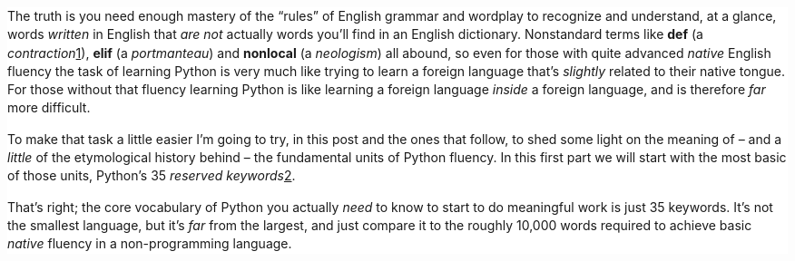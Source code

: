<span class="text-4505230f--TextH400-3033861f--textContentFamily-49a318e1"><span data-key="791c8f010a914353a5dafc2a5c143f4b"><span data-offset-key="791c8f010a914353a5dafc2a5c143f4b:0">The truth is you need enough mastery of the “rules” of English grammar and wordplay to recognize and understand, at a glance, words </span><span data-offset-key="791c8f010a914353a5dafc2a5c143f4b:1">_written_</span><span data-offset-key="791c8f010a914353a5dafc2a5c143f4b:2"> in English that </span><span data-offset-key="791c8f010a914353a5dafc2a5c143f4b:3">_are not_</span><span data-offset-key="791c8f010a914353a5dafc2a5c143f4b:4"> actually words you’ll find in an English dictionary. Nonstandard terms like </span><span data-offset-key="791c8f010a914353a5dafc2a5c143f4b:5">**def**</span><span data-offset-key="791c8f010a914353a5dafc2a5c143f4b:6"> (a </span><span data-offset-key="791c8f010a914353a5dafc2a5c143f4b:7">_contraction_</span></span><a href="https://yawpitchroll.com/posts/the-35-words-you-need-to-python/#fn:1" class="link-a079aa82--primary-53a25e66--link-faf6c434"><span data-key="1c7bb10a8d034c689edf7ad85cc39c11"><span data-offset-key="1c7bb10a8d034c689edf7ad85cc39c11:0">1</span></span></a><span data-key="43f1d0c765b5484b8b85688b7aec0343"><span data-offset-key="43f1d0c765b5484b8b85688b7aec0343:0">), </span><span data-offset-key="43f1d0c765b5484b8b85688b7aec0343:1">**elif**</span><span data-offset-key="43f1d0c765b5484b8b85688b7aec0343:2"> (a </span><span data-offset-key="43f1d0c765b5484b8b85688b7aec0343:3">_portmanteau_</span><span data-offset-key="43f1d0c765b5484b8b85688b7aec0343:4">) and </span><span data-offset-key="43f1d0c765b5484b8b85688b7aec0343:5">**nonlocal**</span><span data-offset-key="43f1d0c765b5484b8b85688b7aec0343:6"> (a </span><span data-offset-key="43f1d0c765b5484b8b85688b7aec0343:7">_neologism_</span><span data-offset-key="43f1d0c765b5484b8b85688b7aec0343:8">) all abound, so even for those with quite advanced </span><span data-offset-key="43f1d0c765b5484b8b85688b7aec0343:9">_native_</span><span data-offset-key="43f1d0c765b5484b8b85688b7aec0343:10"> English fluency the task of learning Python is very much like trying to learn a foreign language that’s </span><span data-offset-key="43f1d0c765b5484b8b85688b7aec0343:11">_slightly_</span><span data-offset-key="43f1d0c765b5484b8b85688b7aec0343:12"> related to their native tongue. For those without that fluency learning Python is like learning a foreign language </span><span data-offset-key="43f1d0c765b5484b8b85688b7aec0343:13">_inside_</span><span data-offset-key="43f1d0c765b5484b8b85688b7aec0343:14"> a foreign language, and is therefore </span><span data-offset-key="43f1d0c765b5484b8b85688b7aec0343:15">_far_</span><span data-offset-key="43f1d0c765b5484b8b85688b7aec0343:16"> more difficult.</span></span></span>

<span class="text-4505230f--TextH400-3033861f--textContentFamily-49a318e1"><span data-key="0e7a46979cd946bc8c816277d5d75e3a"><span data-offset-key="0e7a46979cd946bc8c816277d5d75e3a:0">To make that task a little easier I’m going to try, in this post and the ones that follow, to shed some light on the meaning of – and a </span><span data-offset-key="0e7a46979cd946bc8c816277d5d75e3a:1">_little_</span><span data-offset-key="0e7a46979cd946bc8c816277d5d75e3a:2"> of the etymological history behind – the fundamental units of Python fluency. In this first part we will start with the most basic of those units, Python’s 35 </span><span data-offset-key="0e7a46979cd946bc8c816277d5d75e3a:3">_reserved keywords_</span></span><a href="https://yawpitchroll.com/posts/the-35-words-you-need-to-python/#fn:2" class="link-a079aa82--primary-53a25e66--link-faf6c434"><span data-key="543b361410e6425ead03516bd8cdc0f5"><span data-offset-key="543b361410e6425ead03516bd8cdc0f5:0">2</span></span></a><span data-key="99ed6848131b46c4bfe5c1b53ab3749a"><span data-offset-key="99ed6848131b46c4bfe5c1b53ab3749a:0">.</span></span></span>

<span class="text-4505230f--TextH400-3033861f--textContentFamily-49a318e1"><span data-key="86900e78536a42c0ae98735a51cddaef"><span data-offset-key="86900e78536a42c0ae98735a51cddaef:0">That’s right; the core vocabulary of Python you actually </span><span data-offset-key="86900e78536a42c0ae98735a51cddaef:1">_need_</span><span data-offset-key="86900e78536a42c0ae98735a51cddaef:2"> to know to start to do meaningful work is just 35 keywords. It’s not the smallest language, but it’s </span><span data-offset-key="86900e78536a42c0ae98735a51cddaef:3">_far_</span><span data-offset-key="86900e78536a42c0ae98735a51cddaef:4"> from the largest, and just compare it to the roughly 10,000 words required to achieve basic </span><span data-offset-key="86900e78536a42c0ae98735a51cddaef:5">_native_</span><span data-offset-key="86900e78536a42c0ae98735a51cddaef:6"> fluency in a non-programming language.</span></span></span>
